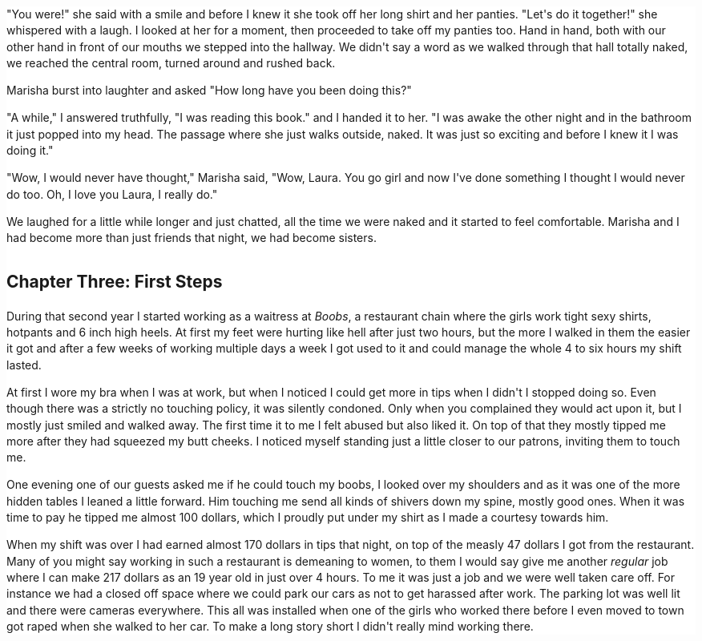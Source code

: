 "You were!" she said with a smile and before I knew it she took off her long
shirt and her panties. "Let's do it together!" she whispered with a laugh. I
looked at her for a moment, then proceeded to take off my panties too. Hand in
hand, both with our other hand in front of our mouths we stepped into the
hallway. We didn't say a word as we walked through that hall totally naked, we
reached the central room, turned around and rushed back.

Marisha burst into laughter and asked "How long have you been doing this?"

"A while," I answered truthfully, "I was reading this book." and I handed it to
her. "I was awake the other night and in the bathroom it just popped into my
head. The passage where she just walks outside, naked. It was just so exciting
and before I knew it I was doing it."

"Wow, I would never have thought," Marisha said, "Wow, Laura. You go girl and
now I've done something I thought I would never do too. Oh, I love you Laura, I
really do."

We laughed for a little while longer and just chatted, all the time we were
naked and it started to feel comfortable. Marisha and I had become more than
just friends that night, we had become sisters.

## Chapter Three: First Steps
During that second year I started working as a waitress at _Boobs_, a
restaurant chain where the girls work tight sexy shirts, hotpants and 6 inch
high heels. At first my feet were hurting like hell after just two hours, but
the more I walked in them the easier it got and after a few weeks of working
multiple days a week I got used to it and could manage the whole 4 to six hours
my shift lasted.

At first I wore my bra when I was at work, but when I noticed I could get more
in tips when I didn't I stopped doing so. Even though there was a strictly no
touching policy, it was silently condoned. Only when you complained they would
act upon it, but I mostly just smiled and walked away. The first time it to me
I felt abused but also liked it. On top of that they mostly tipped me more
after they had squeezed my butt cheeks. I noticed myself standing just a little
closer to our patrons, inviting them to touch me.

One evening one of our guests asked me if he could touch my boobs, I looked
over my shoulders and as it was one of the more hidden tables I leaned a little
forward. Him touching me send all kinds of shivers down my spine, mostly good
ones. When it was time to pay he tipped me almost 100 dollars, which I proudly
put under my shirt as I made a courtesy towards him.

When my shift was over I had earned almost 170 dollars in tips that night, on
top of the measly 47 dollars I got from the restaurant. Many of you might say
working in such a restaurant is demeaning to women, to them I would say give me
another _regular_ job where I can make 217 dollars as an 19 year old in just
over 4 hours. To me it was just a job and we were well taken care off. For
instance we had a closed off space where we could park our cars as not to get
harassed after work. The parking lot was well lit and there were cameras
everywhere. This all was installed when one of the girls who worked there
before I even moved to town got raped when she walked to her car. To make a
long story short I didn't really mind working there.
